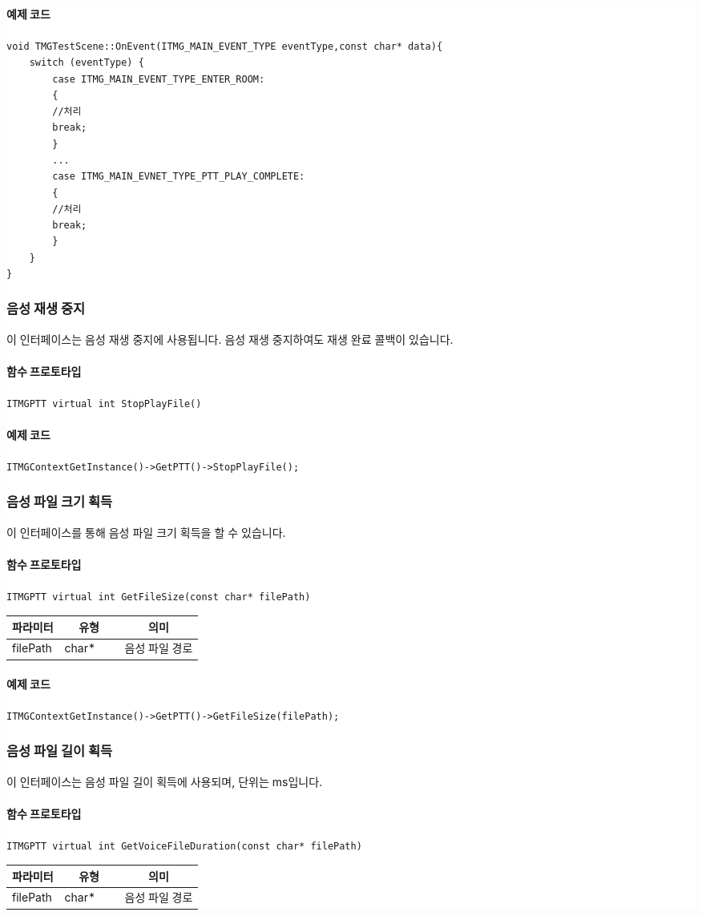 ####  예제 코드

```
void TMGTestScene::OnEvent(ITMG_MAIN_EVENT_TYPE eventType,const char* data){
	switch (eventType) {
		case ITMG_MAIN_EVENT_TYPE_ENTER_ROOM:
		{
		//처리
		break;
	    }
		...
        case ITMG_MAIN_EVNET_TYPE_PTT_PLAY_COMPLETE:
		{
		//처리
		break;
		}
	}
}
```




### 음성 재생 중지
이 인터페이스는 음성 재생 중지에 사용됩니다. 음성 재생 중지하여도 재생 완료 콜백이 있습니다.
#### 함수 프로토타입  
```
ITMGPTT virtual int StopPlayFile()
```

####  예제 코드  
```
ITMGContextGetInstance()->GetPTT()->StopPlayFile();
```



### 음성 파일 크기 획득
이 인터페이스를 통해 음성 파일 크기 획득을 할 수 있습니다.
#### 함수 프로토타입  
```
ITMGPTT virtual int GetFileSize(const char* filePath)
```
|파라미터     | 유형         |의미|
| ------------- |:-------------:|-------------|
| filePath    |char*                      |음성 파일 경로|

####  예제 코드  
```
ITMGContextGetInstance()->GetPTT()->GetFileSize(filePath);
```

### 음성 파일 길이 획득
이 인터페이스는 음성 파일 길이 획득에 사용되며, 단위는 ms입니다.
#### 함수 프로토타입  
```
ITMGPTT virtual int GetVoiceFileDuration(const char* filePath)
```
|파라미터     | 유형         |의미|
| ------------- |:-------------:|-------------|
| filePath    |char*                      |음성 파일 경로|
